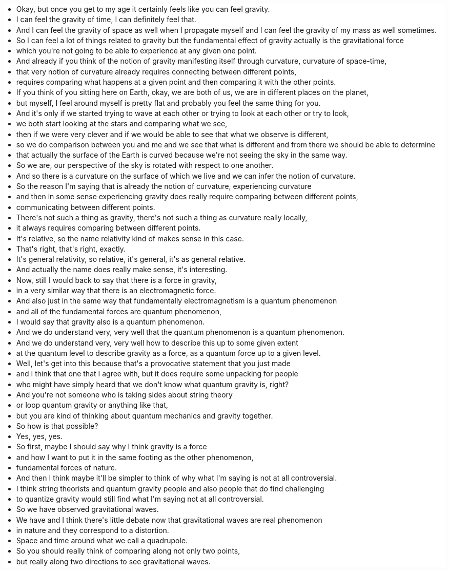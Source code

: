 *  Okay, but once you get to my age it certainly feels like you can feel gravity.
*  I can feel the gravity of time, I can definitely feel that.
*  And I can feel the gravity of space as well when I propagate myself and I can feel the gravity of my mass as well sometimes.
*  So I can feel a lot of things related to gravity but the fundamental effect of gravity actually is the gravitational force
*  which you're not going to be able to experience at any given one point.
*  And already if you think of the notion of gravity manifesting itself through curvature, curvature of space-time,
*  that very notion of curvature already requires connecting between different points,
*  requires comparing what happens at a given point and then comparing it with the other points.
*  If you think of you sitting here on Earth, okay, we are both of us, we are in different places on the planet,
*  but myself, I feel around myself is pretty flat and probably you feel the same thing for you.
*  And it's only if we started trying to wave at each other or trying to look at each other or try to look,
*  we both start looking at the stars and comparing what we see,
*  then if we were very clever and if we would be able to see that what we observe is different,
*  so we do comparison between you and me and we see that what is different and from there we should be able to determine
*  that actually the surface of the Earth is curved because we're not seeing the sky in the same way.
*  So we are, our perspective of the sky is rotated with respect to one another.
*  And so there is a curvature on the surface of which we live and we can infer the notion of curvature.
*  So the reason I'm saying that is already the notion of curvature, experiencing curvature
*  and then in some sense experiencing gravity does really require comparing between different points,
*  communicating between different points.
*  There's not such a thing as gravity, there's not such a thing as curvature really locally,
*  it always requires comparing between different points.
*  It's relative, so the name relativity kind of makes sense in this case.
*  That's right, that's right, exactly.
*  It's general relativity, so relative, it's general, it's as general relative.
*  And actually the name does really make sense, it's interesting.
*  Now, still I would back to say that there is a force in gravity,
*  in a very similar way that there is an electromagnetic force.
*  And also just in the same way that fundamentally electromagnetism is a quantum phenomenon
*  and all of the fundamental forces are quantum phenomenon,
*  I would say that gravity also is a quantum phenomenon.
*  And we do understand very, very well that the quantum phenomenon is a quantum phenomenon.
*  And we do understand very, very well how to describe this up to some given extent
*  at the quantum level to describe gravity as a force, as a quantum force up to a given level.
*  Well, let's get into this because that's a provocative statement that you just made
*  and I think that one that I agree with, but it does require some unpacking for people
*  who might have simply heard that we don't know what quantum gravity is, right?
*  And you're not someone who is taking sides about string theory
*  or loop quantum gravity or anything like that,
*  but you are kind of thinking about quantum mechanics and gravity together.
*  So how is that possible?
*  Yes, yes, yes.
*  So first, maybe I should say why I think gravity is a force
*  and how I want to put it in the same footing as the other phenomenon,
*  fundamental forces of nature.
*  And then I think maybe it'll be simpler to think of why what I'm saying is not at all controversial.
*  I think string theorists and quantum gravity people and also people that do find challenging
*  to quantize gravity would still find what I'm saying not at all controversial.
*  So we have observed gravitational waves.
*  We have and I think there's little debate now that gravitational waves are real phenomenon
*  in nature and they correspond to a distortion.
*  Space and time around what we call a quadrupole.
*  So you should really think of comparing along not only two points,
*  but really along two directions to see gravitational waves.